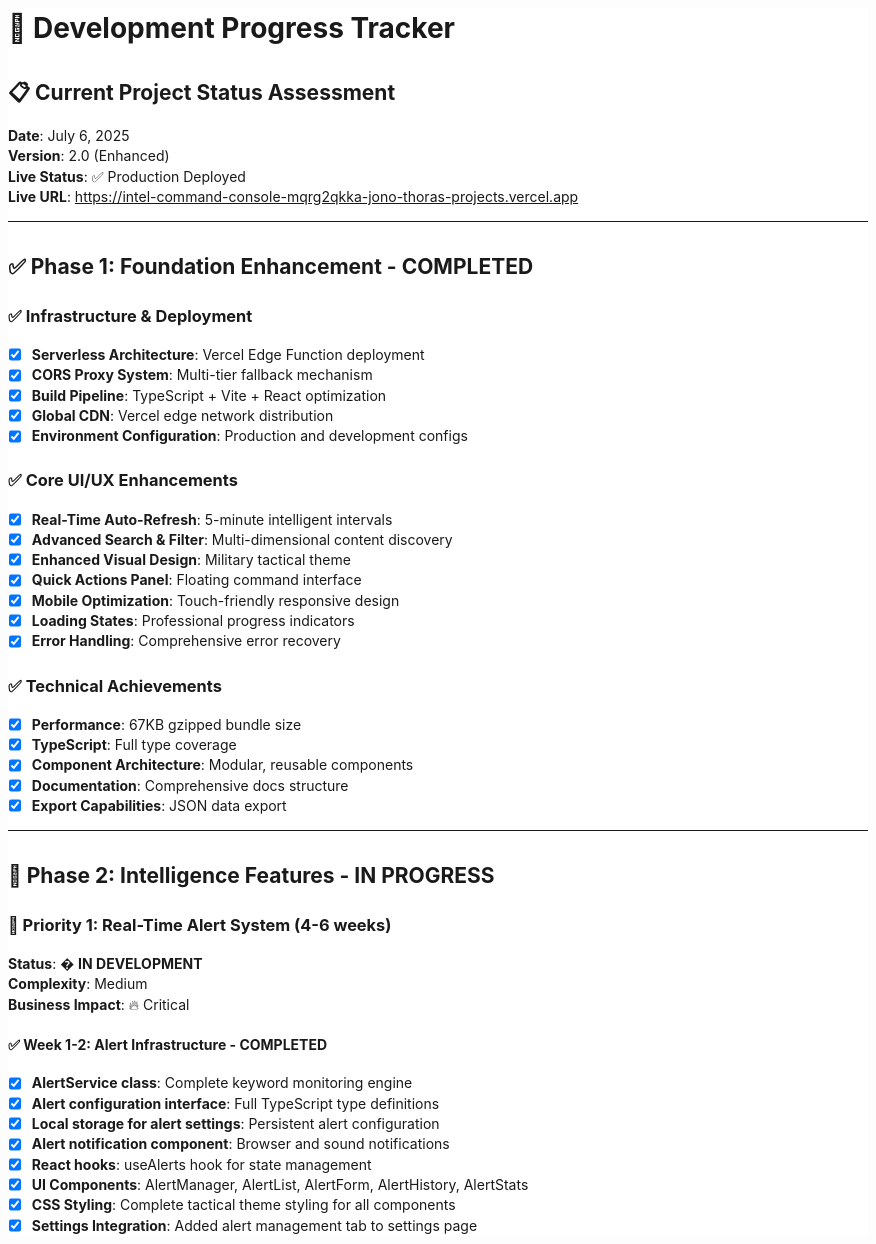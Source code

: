 # 🚀 Development Progress Tracker

## 📋 **Current Project Status Assessment**

**Date**: July 6, 2025  
**Version**: 2.0 (Enhanced)  
**Live Status**: ✅ Production Deployed  
**Live URL**: https://intel-command-console-mqrg2qkka-jono-thoras-projects.vercel.app

---

## ✅ **Phase 1: Foundation Enhancement - COMPLETED**

### **✅ Infrastructure & Deployment**
- [x] **Serverless Architecture**: Vercel Edge Function deployment
- [x] **CORS Proxy System**: Multi-tier fallback mechanism
- [x] **Build Pipeline**: TypeScript + Vite + React optimization
- [x] **Global CDN**: Vercel edge network distribution
- [x] **Environment Configuration**: Production and development configs

### **✅ Core UI/UX Enhancements**
- [x] **Real-Time Auto-Refresh**: 5-minute intelligent intervals
- [x] **Advanced Search & Filter**: Multi-dimensional content discovery
- [x] **Enhanced Visual Design**: Military tactical theme
- [x] **Quick Actions Panel**: Floating command interface
- [x] **Mobile Optimization**: Touch-friendly responsive design
- [x] **Loading States**: Professional progress indicators
- [x] **Error Handling**: Comprehensive error recovery

### **✅ Technical Achievements**
- [x] **Performance**: 67KB gzipped bundle size
- [x] **TypeScript**: Full type coverage
- [x] **Component Architecture**: Modular, reusable components
- [x] **Documentation**: Comprehensive docs structure
- [x] **Export Capabilities**: JSON data export

---

## 🎯 **Phase 2: Intelligence Features - IN PROGRESS**

### **🚨 Priority 1: Real-Time Alert System (4-6 weeks)**
**Status**: � **IN DEVELOPMENT**  
**Complexity**: Medium  
**Business Impact**: 🔥 Critical

#### **✅ Week 1-2: Alert Infrastructure - COMPLETED**
- [x] **AlertService class**: Complete keyword monitoring engine
- [x] **Alert configuration interface**: Full TypeScript type definitions
- [x] **Local storage for alert settings**: Persistent alert configuration
- [x] **Alert notification component**: Browser and sound notifications
- [x] **React hooks**: useAlerts hook for state management
- [x] **UI Components**: AlertManager, AlertList, AlertForm, AlertHistory, AlertStats
- [x] **CSS Styling**: Complete tactical theme styling for all components
- [x] **Settings Integration**: Added alert management tab to settings page
